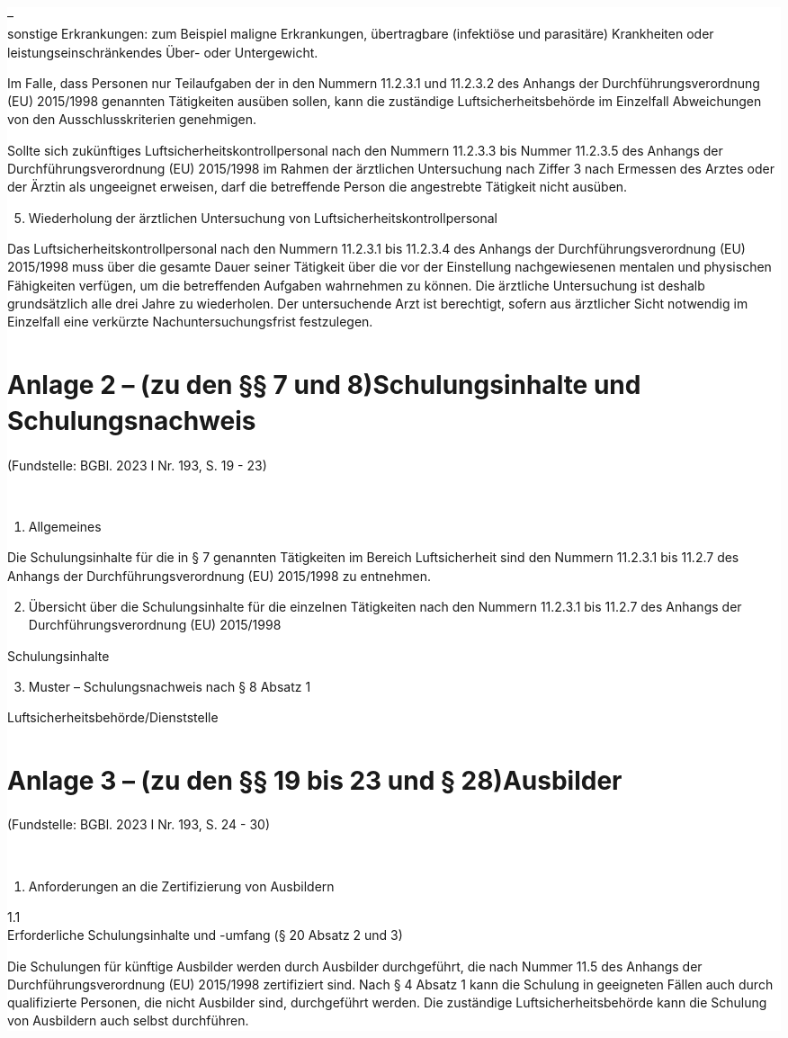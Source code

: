 –  
sonstige Erkrankungen: zum Beispiel maligne Erkrankungen, übertragbare (infektiöse und parasitäre) Krankheiten oder leistungseinschränkendes Über- oder Untergewicht.

Im Falle, dass Personen nur Teilaufgaben der in den Nummern 11.2.3.1 und 11.2.3.2 des Anhangs der Durchführungsverordnung (EU) 2015/1998 genannten Tätigkeiten ausüben sollen, kann die zuständige Luftsicherheitsbehörde im Einzelfall Abweichungen von den Ausschlusskriterien genehmigen.

Sollte sich zukünftiges Luftsicherheitskontrollpersonal nach den Nummern 11.2.3.3 bis Nummer 11.2.3.5 des Anhangs der Durchführungsverordnung (EU) 2015/1998 im Rahmen der ärztlichen Untersuchung nach Ziffer 3 nach Ermessen des Arztes oder der Ärztin als ungeeignet erweisen, darf die betreffende Person die angestrebte Tätigkeit nicht ausüben.

5. Wiederholung der ärztlichen Untersuchung von Luftsicherheitskontrollpersonal

Das Luftsicherheitskontrollpersonal nach den Nummern 11.2.3.1 bis 11.2.3.4 des Anhangs der Durchführungsverordnung (EU) 2015/1998 muss über die gesamte Dauer seiner Tätigkeit über die vor der Einstellung nachgewiesenen mentalen und physischen Fähigkeiten verfügen, um die betreffenden Aufgaben wahrnehmen zu können. Die ärztliche Untersuchung ist deshalb grundsätzlich alle drei Jahre zu wiederholen. Der untersuchende Arzt ist berechtigt, sofern aus ärztlicher Sicht notwendig im Einzelfall eine verkürzte Nachuntersuchungsfrist festzulegen.

# Anlage 2 – (zu den §§ 7 und 8)Schulungsinhalte und Schulungsnachweis

(Fundstelle: BGBl. 2023 I Nr. 193, S. 19 - 23)

 

1. Allgemeines

Die Schulungsinhalte für die in § 7 genannten Tätigkeiten im Bereich Luftsicherheit sind den Nummern 11.2.3.1 bis 11.2.7 des Anhangs der Durchführungsverordnung (EU) 2015/1998 zu entnehmen.

2. Übersicht über die Schulungsinhalte für die einzelnen Tätigkeiten nach den Nummern 11.2.3.1 bis 11.2.7 des Anhangs der Durchführungsverordnung (EU) 2015/1998

Schulungsinhalte

3. Muster – Schulungsnachweis nach § 8 Absatz 1

Luftsicherheitsbehörde/Dienststelle

# Anlage 3 – (zu den §§ 19 bis 23 und § 28)Ausbilder

(Fundstelle: BGBl. 2023 I Nr. 193, S. 24 - 30)

 

1. Anforderungen an die Zertifizierung von Ausbildern

1.1  
Erforderliche Schulungsinhalte und -umfang (§ 20 Absatz 2 und 3)

Die Schulungen für künftige Ausbilder werden durch Ausbilder durchgeführt, die nach Nummer 11.5 des Anhangs der Durchführungsverordnung (EU) 2015/1998 zertifiziert sind. Nach § 4 Absatz 1 kann die Schulung in geeigneten Fällen auch durch qualifizierte Personen, die nicht Ausbilder sind, durchgeführt werden. Die zuständige Luftsicherheitsbehörde kann die Schulung von Ausbildern auch selbst durchführen.
